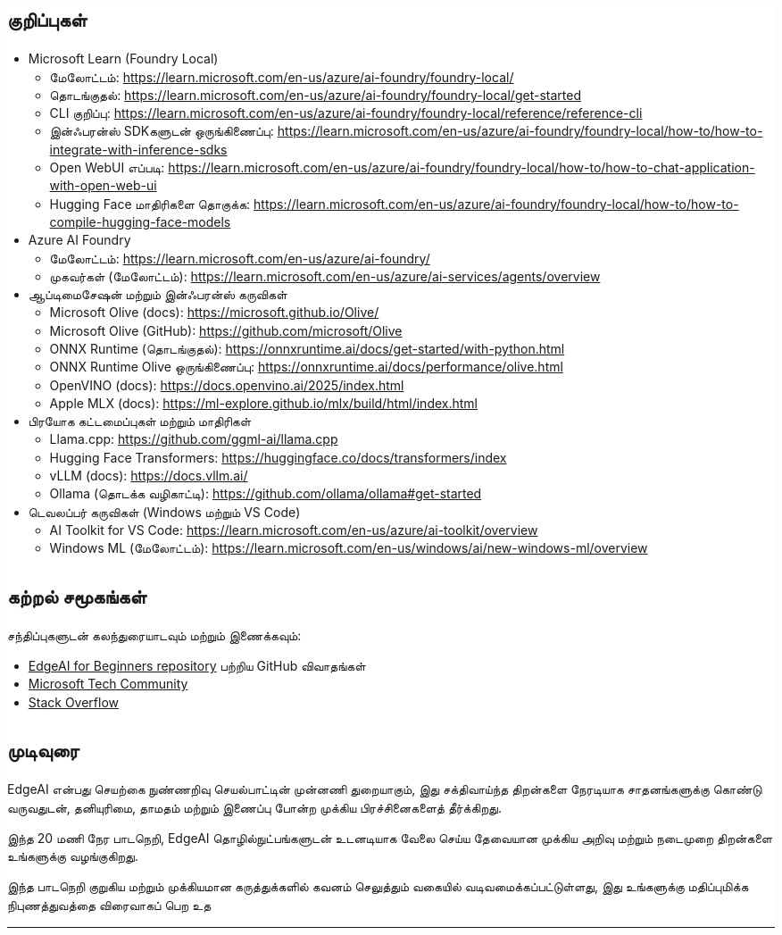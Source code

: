 ## குறிப்புகள்  

- Microsoft Learn (Foundry Local)  
  - மேலோட்டம்: https://learn.microsoft.com/en-us/azure/ai-foundry/foundry-local/  
  - தொடங்குதல்: https://learn.microsoft.com/en-us/azure/ai-foundry/foundry-local/get-started  
  - CLI குறிப்பு: https://learn.microsoft.com/en-us/azure/ai-foundry/foundry-local/reference/reference-cli  
  - இன்ஃபரன்ஸ் SDKகளுடன் ஒருங்கிணைப்பு: https://learn.microsoft.com/en-us/azure/ai-foundry/foundry-local/how-to/how-to-integrate-with-inference-sdks  
  - Open WebUI எப்படி: https://learn.microsoft.com/en-us/azure/ai-foundry/foundry-local/how-to/how-to-chat-application-with-open-web-ui  
  - Hugging Face மாதிரிகளை தொகுக்க: https://learn.microsoft.com/en-us/azure/ai-foundry/foundry-local/how-to/how-to-compile-hugging-face-models  
- Azure AI Foundry  
  - மேலோட்டம்: https://learn.microsoft.com/en-us/azure/ai-foundry/  
  - முகவர்கள் (மேலோட்டம்): https://learn.microsoft.com/en-us/azure/ai-services/agents/overview  
- ஆப்டிமைசேஷன் மற்றும் இன்ஃபரன்ஸ் கருவிகள்  
  - Microsoft Olive (docs): https://microsoft.github.io/Olive/  
  - Microsoft Olive (GitHub): https://github.com/microsoft/Olive  
  - ONNX Runtime (தொடங்குதல்): https://onnxruntime.ai/docs/get-started/with-python.html  
  - ONNX Runtime Olive ஒருங்கிணைப்பு: https://onnxruntime.ai/docs/performance/olive.html  
  - OpenVINO (docs): https://docs.openvino.ai/2025/index.html  
  - Apple MLX (docs): https://ml-explore.github.io/mlx/build/html/index.html  
- பிரயோக கட்டமைப்புகள் மற்றும் மாதிரிகள்  
  - Llama.cpp: https://github.com/ggml-ai/llama.cpp  
  - Hugging Face Transformers: https://huggingface.co/docs/transformers/index  
  - vLLM (docs): https://docs.vllm.ai/  
  - Ollama (தொடக்க வழிகாட்டி): https://github.com/ollama/ollama#get-started  
- டெவலப்பர் கருவிகள் (Windows மற்றும் VS Code)  
  - AI Toolkit for VS Code: https://learn.microsoft.com/en-us/azure/ai-toolkit/overview  
  - Windows ML (மேலோட்டம்): https://learn.microsoft.com/en-us/windows/ai/new-windows-ml/overview  

## கற்றல் சமூகங்கள்  

சந்திப்புகளுடன் கலந்துரையாடவும் மற்றும் இணைக்கவும்:  
- [EdgeAI for Beginners repository](https://github.com/microsoft/edgeai-for-beginners/discussions) பற்றிய GitHub விவாதங்கள்  
- [Microsoft Tech Community](https://techcommunity.microsoft.com/)  
- [Stack Overflow](https://stackoverflow.com/questions/tagged/edge-ai)  

## முடிவுரை  

EdgeAI என்பது செயற்கை நுண்ணறிவு செயல்பாட்டின் முன்னணி துறையாகும், இது சக்திவாய்ந்த திறன்களை நேரடியாக சாதனங்களுக்கு கொண்டு வருவதுடன், தனியுரிமை, தாமதம் மற்றும் இணைப்பு போன்ற முக்கிய பிரச்சினைகளைத் தீர்க்கிறது.  

இந்த 20 மணி நேர பாடநெறி, EdgeAI தொழில்நுட்பங்களுடன் உடனடியாக வேலை செய்ய தேவையான முக்கிய அறிவு மற்றும் நடைமுறை திறன்களை உங்களுக்கு வழங்குகிறது.  

இந்த பாடநெறி குறுகிய மற்றும் முக்கியமான கருத்துக்களில் கவனம் செலுத்தும் வகையில் வடிவமைக்கப்பட்டுள்ளது, இது உங்களுக்கு மதிப்புமிக்க நிபுணத்துவத்தை விரைவாகப் பெற உத

---